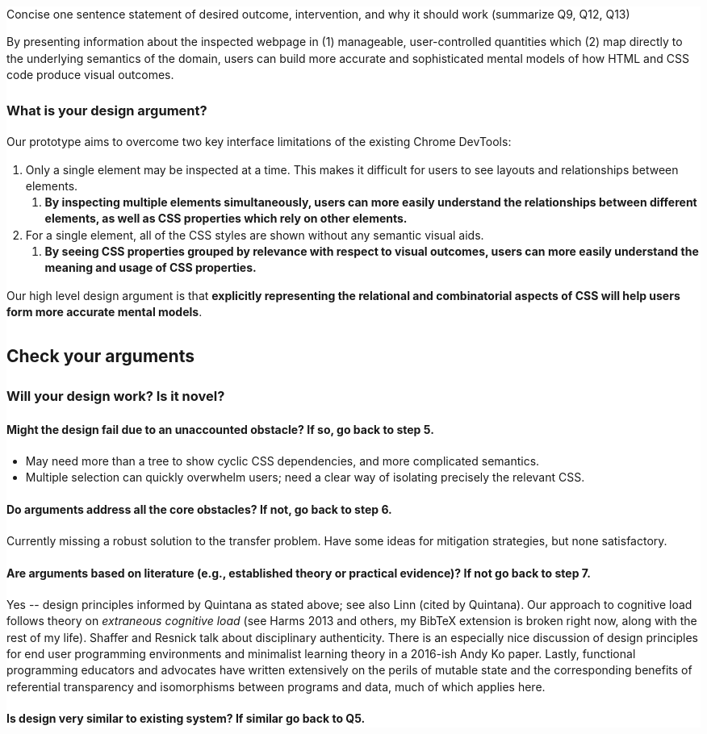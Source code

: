 Concise one sentence statement of desired outcome, intervention, and why it should work (summarize Q9, Q12, Q13)

By presenting information about the inspected webpage in (1) manageable, user-controlled quantities which (2) map directly to the underlying semantics of the domain, users can build more accurate and sophisticated mental models of how HTML and CSS code produce visual outcomes.

### What is your design argument?

Our prototype aims to overcome two key interface limitations of the existing Chrome DevTools:
1. Only a single element may be inspected at a time. This makes it difficult for users to see layouts and relationships between elements.
	1. **By inspecting multiple elements simultaneously, users can more easily understand the relationships between different elements, as well as CSS properties which rely on other elements.**
2. For a single element, all of the CSS styles are shown without any semantic visual aids.
	1. **By seeing CSS properties grouped by relevance with respect to visual outcomes, users can more easily understand the meaning and usage of CSS properties.**

Our high level design argument is that **explicitly representing the relational and combinatorial aspects of CSS will help users form more accurate mental models**.

## Check your arguments

### Will your design work? Is it novel?

#### Might the design fail due to an unaccounted obstacle? If so, go back to step 5.

- May need more than a tree to show cyclic CSS dependencies, and more complicated semantics.
- Multiple selection can quickly overwhelm users; need a clear way of isolating precisely the relevant CSS.

#### Do arguments address all the core obstacles? If not, go back to step 6.

Currently missing a robust solution to the transfer problem. Have some ideas for mitigation strategies, but none satisfactory.

#### Are arguments based on literature (e.g., established theory or practical evidence)? If not go back to step 7.

Yes -- design principles informed by Quintana as stated above; see also Linn (cited by Quintana). Our approach to cognitive load follows theory on *extraneous cognitive load* (see Harms 2013 and others, my BibTeX extension is broken right now, along with the rest of my life). Shaffer and Resnick talk about disciplinary authenticity. There is an especially nice discussion of design principles for end user programming environments and minimalist learning theory in a 2016-ish Andy Ko paper. Lastly, functional programming educators and advocates have written extensively on the perils of mutable state and the corresponding benefits of referential transparency and isomorphisms between programs and data, much of which applies here.

#### Is design very similar to existing system? If similar go back to Q5.
